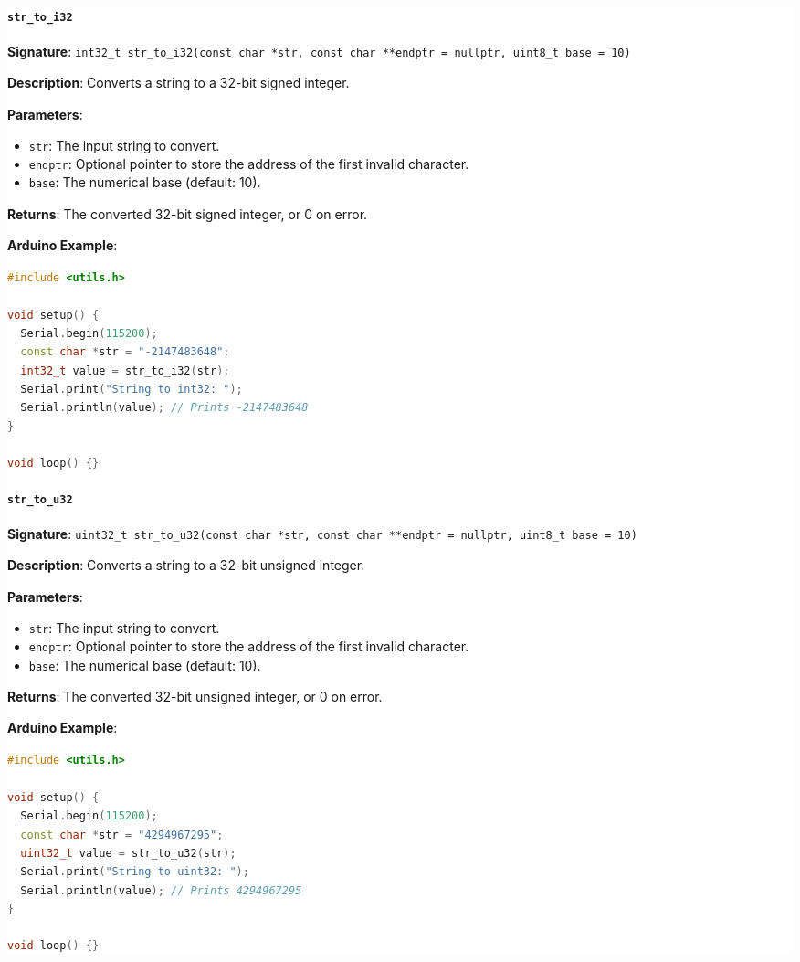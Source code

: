 #### `str_to_i32`

**Signature**: `int32_t str_to_i32(const char *str, const char **endptr = nullptr, uint8_t base = 10)`

**Description**: Converts a string to a 32-bit signed integer.

**Parameters**:
- `str`: The input string to convert.
- `endptr`: Optional pointer to store the address of the first invalid character.
- `base`: The numerical base (default: 10).

**Returns**: The converted 32-bit signed integer, or 0 on error.

**Arduino Example**:
```cpp
#include <utils.h>

void setup() {
  Serial.begin(115200);
  const char *str = "-2147483648";
  int32_t value = str_to_i32(str);
  Serial.print("String to int32: ");
  Serial.println(value); // Prints -2147483648
}

void loop() {}
```

#### `str_to_u32`

**Signature**: `uint32_t str_to_u32(const char *str, const char **endptr = nullptr, uint8_t base = 10)`

**Description**: Converts a string to a 32-bit unsigned integer.

**Parameters**:
- `str`: The input string to convert.
- `endptr`: Optional pointer to store the address of the first invalid character.
- `base`: The numerical base (default: 10).

**Returns**: The converted 32-bit unsigned integer, or 0 on error.

**Arduino Example**:
```cpp
#include <utils.h>

void setup() {
  Serial.begin(115200);
  const char *str = "4294967295";
  uint32_t value = str_to_u32(str);
  Serial.print("String to uint32: ");
  Serial.println(value); // Prints 4294967295
}

void loop() {}
```
